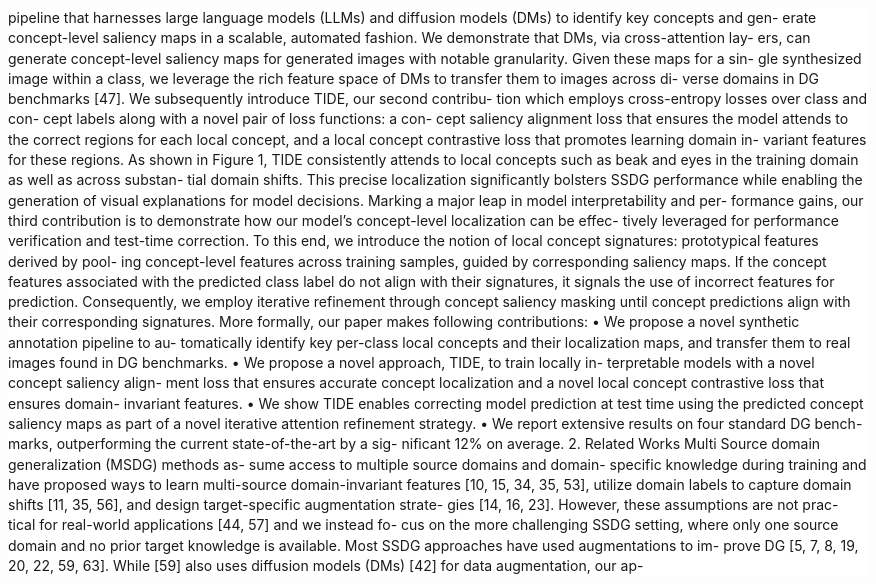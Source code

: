 pipeline that harnesses large language models (LLMs) and
diffusion models (DMs) to identify key concepts and gen-
erate concept-level saliency maps in a scalable, automated
fashion. We demonstrate that DMs, via cross-attention lay-
ers, can generate concept-level saliency maps for generated
images with notable granularity. Given these maps for a sin-
gle synthesized image within a class, we leverage the rich
feature space of DMs to transfer them to images across di-
verse domains in DG benchmarks [47].
We subsequently introduce TIDE, our second contribu-
tion which employs cross-entropy losses over class and con-
cept labels along with a novel pair of loss functions: a con-
cept saliency alignment loss that ensures the model attends
to the correct regions for each local concept, and a local
concept contrastive loss that promotes learning domain in-
variant features for these regions. As shown in Figure 1,
TIDE consistently attends to local concepts such as beak
and eyes in the training domain as well as across substan-
tial domain shifts. This precise localization significantly
bolsters SSDG performance while enabling the generation
of visual explanations for model decisions.
Marking a major leap in model interpretability and per-
formance gains, our third contribution is to demonstrate
how our model’s concept-level localization can be effec-
tively leveraged for performance verification and test-time
correction. To this end, we introduce the notion of local
concept signatures: prototypical features derived by pool-
ing concept-level features across training samples, guided
by corresponding saliency maps. If the concept features
associated with the predicted class label do not align with
their signatures, it signals the use of incorrect features for
prediction. Consequently, we employ iterative refinement
through concept saliency masking until concept predictions
align with their corresponding signatures. More formally,
our paper makes following contributions:
• We propose a novel synthetic annotation pipeline to au-
tomatically identify key per-class local concepts and their
localization maps, and transfer them to real images found
in DG benchmarks.
• We propose a novel approach, TIDE, to train locally in-
terpretable models with a novel concept saliency align-
ment loss that ensures accurate concept localization and a
novel local concept contrastive loss that ensures domain-
invariant features.
• We show TIDE enables correcting model prediction at
test time using the predicted concept saliency maps as part
of a novel iterative attention refinement strategy.
• We report extensive results on four standard DG bench-
marks, outperforming the current state-of-the-art by a sig-
nificant 12% on average.
2. Related Works
Multi Source domain generalization (MSDG) methods as-
sume access to multiple source domains and domain-
specific knowledge during training and have proposed ways
to learn multi-source domain-invariant features [10, 15, 34,
35, 53], utilize domain labels to capture domain shifts [11,
35, 56], and design target-specific augmentation strate-
gies [14, 16, 23]. However, these assumptions are not prac-
tical for real-world applications [44, 57] and we instead fo-
cus on the more challenging SSDG setting, where only one
source domain and no prior target knowledge is available.
Most SSDG approaches have used augmentations to im-
prove DG [5, 7, 8, 19, 20, 22, 59, 63]. While [59] also uses
diffusion models (DMs) [42] for data augmentation, our ap-